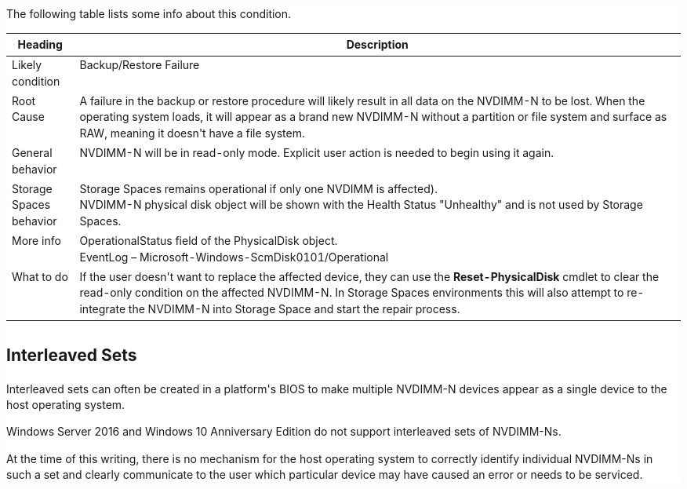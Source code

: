 The following table lists some info about this condition.

|Heading|Description|
|---|---|
|Likely condition|Backup/Restore Failure|
|Root Cause|A failure in the backup or restore procedure will likely result in all data on the NVDIMM-N to be lost. When the operating system loads, it will appear as a brand new NVDIMM-N without a partition or file system and surface as RAW, meaning it doesn't have a file system.|
|General behavior|NVDIMM-N will be in read-only mode. Explicit user action is needed to begin using it again.|
|Storage Spaces behavior|Storage Spaces remains operational if only one NVDIMM is affected).<br>NVDIMM-N physical disk object will be shown with the Health Status "Unhealthy" and is not used by Storage Spaces.|
|More info|OperationalStatus field of the PhysicalDisk object.<br>EventLog – Microsoft-Windows-ScmDisk0101/Operational|
|What to do|If the user doesn't want to replace the affected device, they can use the **Reset-PhysicalDisk** cmdlet to clear the read-only condition on the affected NVDIMM-N. In Storage Spaces environments this will also attempt to re-integrate the NVDIMM-N into Storage Space and start the repair process.|

## Interleaved Sets

Interleaved sets can often be created in a platform's BIOS to make multiple NVDIMM-N devices appear as a single device to the host operating system.

Windows Server 2016 and Windows 10 Anniversary Edition do not support interleaved sets of NVDIMM-Ns.

At the time of this writing, there is no mechanism for the host operating system to correctly identify individual NVDIMM-Ns in such a set and clearly communicate to the user which particular device may have caused an error or needs to be serviced.
